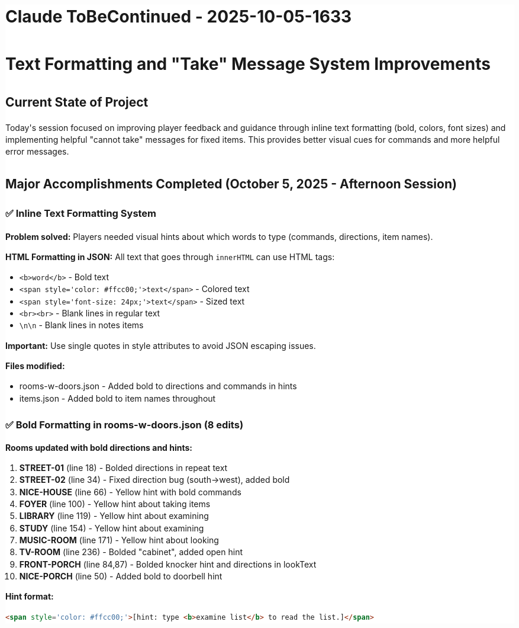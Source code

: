 # Claude ToBeContinued - 2025-10-05-1633
# Text Formatting and "Take" Message System Improvements

## Current State of Project

Today's session focused on improving player feedback and guidance through inline text formatting (bold, colors, font sizes) and implementing helpful "cannot take" messages for fixed items. This provides better visual cues for commands and more helpful error messages.

## Major Accomplishments Completed (October 5, 2025 - Afternoon Session)

### ✅ Inline Text Formatting System

**Problem solved:** Players needed visual hints about which words to type (commands, directions, item names).

**HTML Formatting in JSON:**
All text that goes through `innerHTML` can use HTML tags:
- `<b>word</b>` - Bold text
- `<span style='color: #ffcc00;'>text</span>` - Colored text
- `<span style='font-size: 24px;'>text</span>` - Sized text
- `<br><br>` - Blank lines in regular text
- `\n\n` - Blank lines in notes items

**Important:** Use single quotes in style attributes to avoid JSON escaping issues.

**Files modified:**
- rooms-w-doors.json - Added bold to directions and commands in hints
- items.json - Added bold to item names throughout

### ✅ Bold Formatting in rooms-w-doors.json (8 edits)

**Rooms updated with bold directions and hints:**

1. **STREET-01** (line 18) - Bolded directions in repeat text
2. **STREET-02** (line 34) - Fixed direction bug (south→west), added bold
3. **NICE-HOUSE** (line 66) - Yellow hint with bold commands
4. **FOYER** (line 100) - Yellow hint about taking items
5. **LIBRARY** (line 119) - Yellow hint about examining
6. **STUDY** (line 154) - Yellow hint about examining
7. **MUSIC-ROOM** (line 171) - Yellow hint about looking
8. **TV-ROOM** (line 236) - Bolded "cabinet", added open hint
9. **FRONT-PORCH** (line 84,87) - Bolded knocker hint and directions in lookText
10. **NICE-PORCH** (line 50) - Added bold to doorbell hint

**Hint format:**
```html
<span style='color: #ffcc00;'>[hint: type <b>examine list</b> to read the list.]</span>
```
